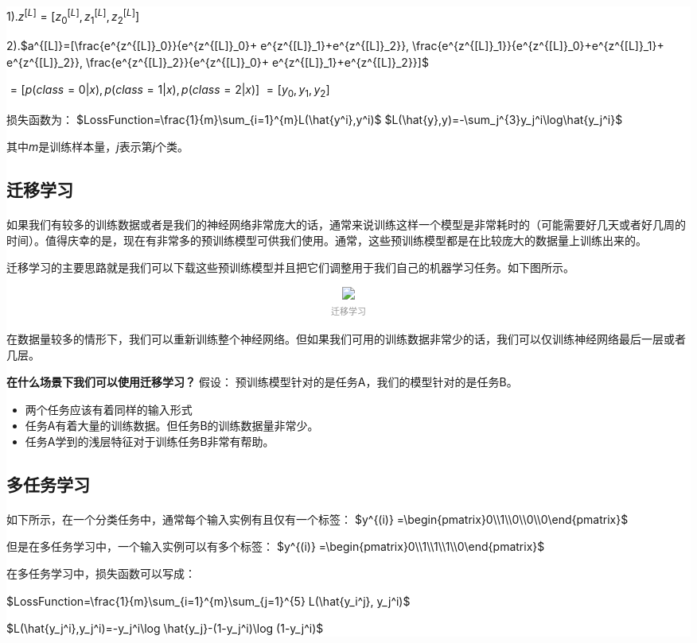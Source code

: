1).$z^{[L]}=[z^{[L]}_0, z^{[L]}_1, z^{[L]}_2]$

2).$a^{[L]}=[\frac{e^{z^{[L]}_0}}{e^{z^{[L]}_0}+ e^{z^{[L]}_1}+e^{z^{[L]}_2}}, \frac{e^{z^{[L]}_1}}{e^{z^{[L]}_0}+e^{z^{[L]}_1}+ e^{z^{[L]}_2}}, \frac{e^{z^{[L]}_2}}{e^{z^{[L]}_0}+ e^{z^{[L]}_1}+e^{z^{[L]}_2}}]$

$=[p(class=0|x),p(class=1|x),p(class=2|x)]$
$=[y_0,y_1,y_2]$

损失函数为：
$LossFunction=\frac{1}{m}\sum_{i=1}^{m}L(\hat{y^i},y^i)$
$L(\hat{y},y)=-\sum_j^{3}y_j^i\log\hat{y_j^i}$

其中$m$是训练样本量，$j$表示第$j$个类。

## 迁移学习

如果我们有较多的训练数据或者是我们的神经网络非常庞大的话，通常来说训练这样一个模型是非常耗时的（可能需要好几天或者好几周的时间）。值得庆幸的是，现在有非常多的预训练模型可供我们使用。通常，这些预训练模型都是在比较庞大的数据量上训练出来的。

迁移学习的主要思路就是我们可以下载这些预训练模型并且把它们调整用于我们自己的机器学习任务。如下图所示。

<center>
    <img 
    src="https://createmomo.github.io/2018/01/23/Super-Machine-Learning-Revision-Notes/transfer_learning.png">
    <br>
    <div style="color: #999;
    font-size:11px;
    padding: 2px;">迁移学习</div>
</center>

在数据量较多的情形下，我们可以重新训练整个神经网络。但如果我们可用的训练数据非常少的话，我们可以仅训练神经网络最后一层或者几层。

**在什么场景下我们可以使用迁移学习？**
假设：
预训练模型针对的是任务A，我们的模型针对的是任务B。

- 两个任务应该有着同样的输入形式
- 任务A有着大量的训练数据。但任务B的训练数据量非常少。
- 任务A学到的浅层特征对于训练任务B非常有帮助。

## 多任务学习

如下所示，在一个分类任务中，通常每个输入实例有且仅有一个标签：
$y^{(i)} =\begin{pmatrix}0\\1\\0\\0\\0\end{pmatrix}$

但是在多任务学习中，一个输入实例可以有多个标签：
$y^{(i)} =\begin{pmatrix}0\\1\\1\\1\\0\end{pmatrix}$

在多任务学习中，损失函数可以写成：

$LossFunction=\frac{1}{m}\sum_{i=1}^{m}\sum_{j=1}^{5} L(\hat{y_i^j}, y_j^i)$

$L(\hat{y_j^i},y_j^i)=-y_j^i\log \hat{y_j}-(1-y_j^i)\log (1-y_j^i)$
